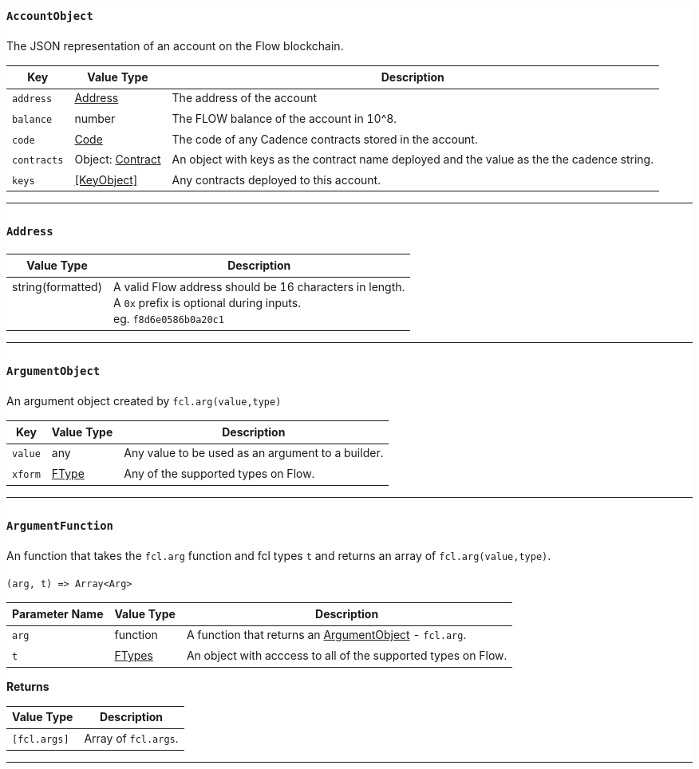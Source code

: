 
### `AccountObject`

The JSON representation of an account on the Flow blockchain.

| Key         | Value Type                    | Description                                                                                |
| ----------- | ----------------------------- | ------------------------------------------------------------------------------------------ |
| `address`   | [Address](#address)           | The address of the account                                                                 |
| `balance`   | number                        | The FLOW balance of the account in 10^8.                                                   |
| `code`      | [Code](#code)                 | The code of any Cadence contracts stored in the account.                                   |
| `contracts` | Object: [Contract](#contract) | An object with keys as the contract name deployed and the value as the the cadence string. |
| `keys`      | [[KeyObject]](#keyobject)     | Any contracts deployed to this account.                                                    |

---

### `Address`

| Value Type        | Description                                                                                                                       |
| ----------------- | --------------------------------------------------------------------------------------------------------------------------------- |
| string(formatted) | A valid Flow address should be 16 characters in length. <br/>A `0x` prefix is optional during inputs. <br/>eg. `f8d6e0586b0a20c1` |

---

### `ArgumentObject`

An argument object created by `fcl.arg(value,type)`

| Key     | Value Type      | Description                                       |
| ------- | --------------- | ------------------------------------------------- |
| `value` | any             | Any value to be used as an argument to a builder. |
| `xform` | [FType](#ftype) | Any of the supported types on Flow.               |

---

### `ArgumentFunction`

An function that takes the `fcl.arg` function and fcl types `t` and returns an array of `fcl.arg(value,type)`.

`(arg, t) => Array<Arg>`

| Parameter Name | Value Type       | Description                                                               |
| -------------- | ---------------- | ------------------------------------------------------------------------- |
| `arg`          | function         | A function that returns an [ArgumentObject](#argumentobject) - `fcl.arg`. |
| `t`            | [FTypes](#ftype) | An object with acccess to all of the supported types on Flow.             |

**Returns**

| Value Type   | Description          |
| ------------ | -------------------- |
| `[fcl.args]` | Array of `fcl.args`. |

---